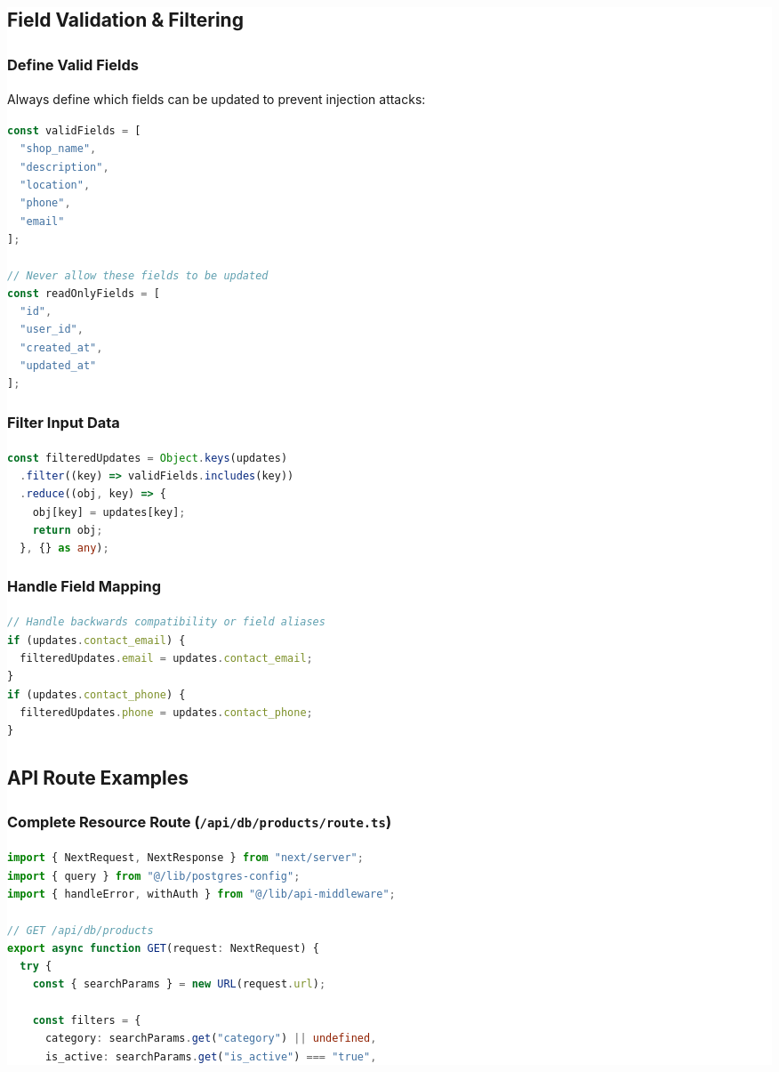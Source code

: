 ## Field Validation & Filtering

### Define Valid Fields

Always define which fields can be updated to prevent injection attacks:

```typescript
const validFields = [
  "shop_name",
  "description", 
  "location",
  "phone",
  "email"
];

// Never allow these fields to be updated
const readOnlyFields = [
  "id",
  "user_id", 
  "created_at",
  "updated_at"
];
```

### Filter Input Data

```typescript
const filteredUpdates = Object.keys(updates)
  .filter((key) => validFields.includes(key))
  .reduce((obj, key) => {
    obj[key] = updates[key];
    return obj;
  }, {} as any);
```

### Handle Field Mapping

```typescript
// Handle backwards compatibility or field aliases
if (updates.contact_email) {
  filteredUpdates.email = updates.contact_email;
}
if (updates.contact_phone) {
  filteredUpdates.phone = updates.contact_phone;
}
```

## API Route Examples

### Complete Resource Route (`/api/db/products/route.ts`)

```typescript
import { NextRequest, NextResponse } from "next/server";
import { query } from "@/lib/postgres-config";
import { handleError, withAuth } from "@/lib/api-middleware";

// GET /api/db/products
export async function GET(request: NextRequest) {
  try {
    const { searchParams } = new URL(request.url);
    
    const filters = {
      category: searchParams.get("category") || undefined,
      is_active: searchParams.get("is_active") === "true",
```